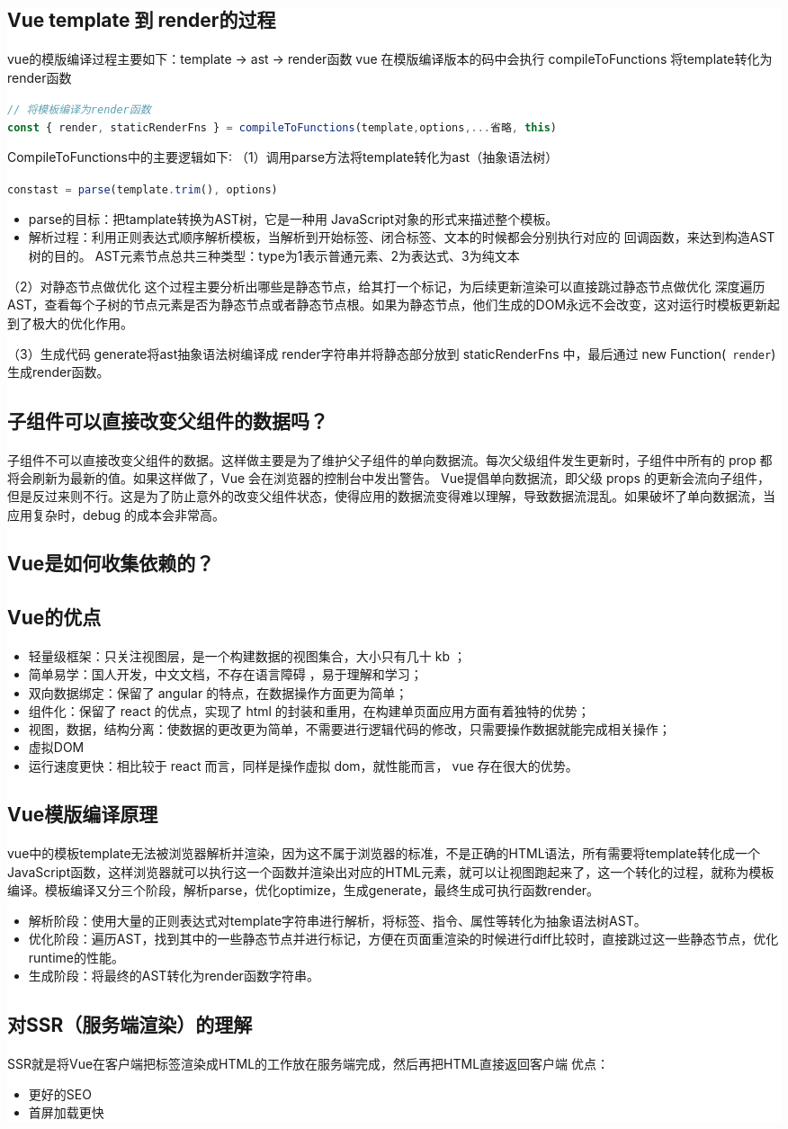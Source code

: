 ## Vue template 到 render的过程
vue的模版编译过程主要如下：template -> ast -> render函数
vue 在模版编译版本的码中会执行 compileToFunctions 将template转化为render函数
```js
// 将模板编译为render函数
const { render, staticRenderFns } = compileToFunctions(template,options,...省略, this)
```
CompileToFunctions中的主要逻辑如下∶ 
（1）调用parse方法将template转化为ast（抽象语法树）
```js
constast = parse(template.trim(), options)
```
+ parse的目标：把tamplate转换为AST树，它是一种用 JavaScript对象的形式来描述整个模板。
+ 解析过程：利用正则表达式顺序解析模板，当解析到开始标签、闭合标签、文本的时候都会分别执行对应的 回调函数，来达到构造AST树的目的。
AST元素节点总共三种类型：type为1表示普通元素、2为表达式、3为纯文本

（2）对静态节点做优化
这个过程主要分析出哪些是静态节点，给其打一个标记，为后续更新渲染可以直接跳过静态节点做优化
深度遍历AST，查看每个子树的节点元素是否为静态节点或者静态节点根。如果为静态节点，他们生成的DOM永远不会改变，这对运行时模板更新起到了极大的优化作用。

（3）生成代码
generate将ast抽象语法树编译成 render字符串并将静态部分放到 staticRenderFns 中，最后通过 new Function(`` render``) 生成render函数。

## 子组件可以直接改变父组件的数据吗？
子组件不可以直接改变父组件的数据。这样做主要是为了维护父子组件的单向数据流。每次父级组件发生更新时，子组件中所有的 prop 都将会刷新为最新的值。如果这样做了，Vue 会在浏览器的控制台中发出警告。
Vue提倡单向数据流，即父级 props 的更新会流向子组件，但是反过来则不行。这是为了防止意外的改变父组件状态，使得应用的数据流变得难以理解，导致数据流混乱。如果破坏了单向数据流，当应用复杂时，debug 的成本会非常高。

## Vue是如何收集依赖的？


## Vue的优点
+ 轻量级框架：只关注视图层，是一个构建数据的视图集合，大小只有几十 kb ；
+ 简单易学：国人开发，中文文档，不存在语言障碍 ，易于理解和学习；
+ 双向数据绑定：保留了 angular 的特点，在数据操作方面更为简单；
+ 组件化：保留了 react 的优点，实现了 html 的封装和重用，在构建单页面应用方面有着独特的优势；
+ 视图，数据，结构分离：使数据的更改更为简单，不需要进行逻辑代码的修改，只需要操作数据就能完成相关操作；
+ 虚拟DOM
+ 运行速度更快：相比较于 react 而言，同样是操作虚拟 dom，就性能而言， vue 存在很大的优势。

## Vue模版编译原理
vue中的模板template无法被浏览器解析并渲染，因为这不属于浏览器的标准，不是正确的HTML语法，所有需要将template转化成一个JavaScript函数，这样浏览器就可以执行这一个函数并渲染出对应的HTML元素，就可以让视图跑起来了，这一个转化的过程，就称为模板编译。模板编译又分三个阶段，解析parse，优化optimize，生成generate，最终生成可执行函数render。

+ 解析阶段：使用大量的正则表达式对template字符串进行解析，将标签、指令、属性等转化为抽象语法树AST。
+ 优化阶段：遍历AST，找到其中的一些静态节点并进行标记，方便在页面重渲染的时候进行diff比较时，直接跳过这一些静态节点，优化runtime的性能。
+ 生成阶段：将最终的AST转化为render函数字符串。

## 对SSR（服务端渲染）的理解
SSR就是将Vue在客户端把标签渲染成HTML的工作放在服务端完成，然后再把HTML直接返回客户端
优点：
+ 更好的SEO
+ 首屏加载更快
